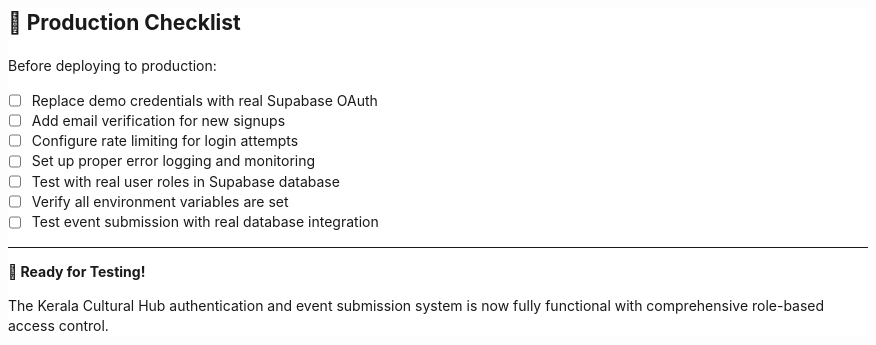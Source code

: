 ## 🎯 Production Checklist

Before deploying to production:

- [ ] Replace demo credentials with real Supabase OAuth
- [ ] Add email verification for new signups
- [ ] Configure rate limiting for login attempts
- [ ] Set up proper error logging and monitoring
- [ ] Test with real user roles in Supabase database
- [ ] Verify all environment variables are set
- [ ] Test event submission with real database integration

---

**🎉 Ready for Testing!**

The Kerala Cultural Hub authentication and event submission system is now fully functional with comprehensive role-based access control.
